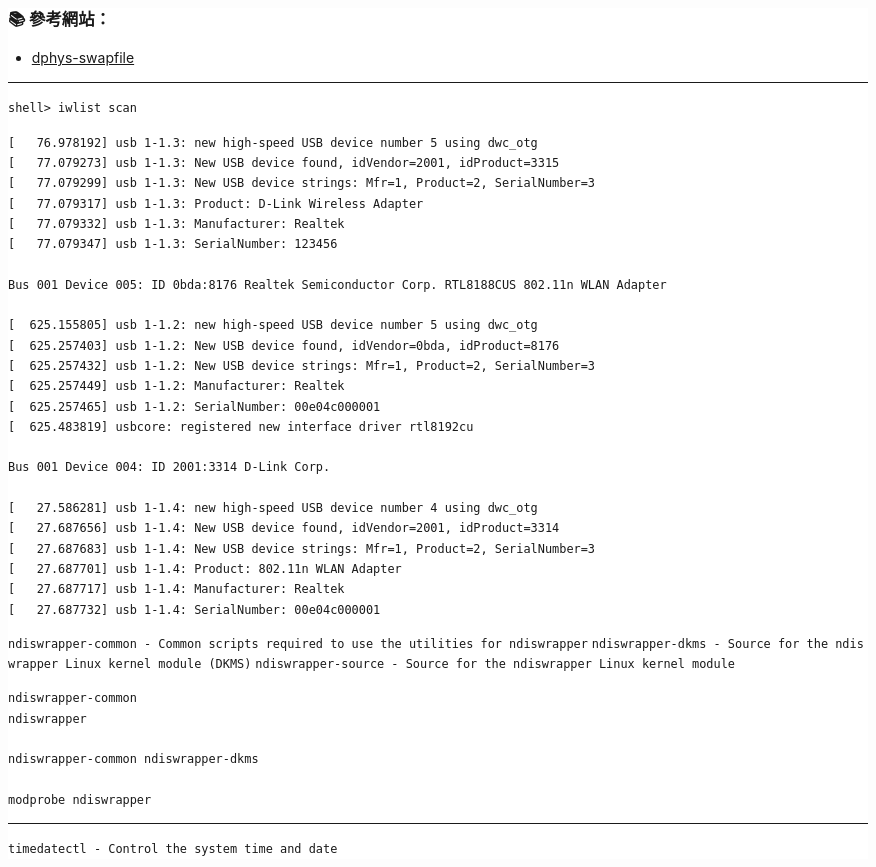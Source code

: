 ### :books: 參考網站：
- [dphys-swapfile](http://manpages.ubuntu.com/manpages/xenial/man8/dphys-swapfile.8.html)

---

```console
shell> iwlist scan 

```

```
[   76.978192] usb 1-1.3: new high-speed USB device number 5 using dwc_otg
[   77.079273] usb 1-1.3: New USB device found, idVendor=2001, idProduct=3315
[   77.079299] usb 1-1.3: New USB device strings: Mfr=1, Product=2, SerialNumber=3
[   77.079317] usb 1-1.3: Product: D-Link Wireless Adapter
[   77.079332] usb 1-1.3: Manufacturer: Realtek
[   77.079347] usb 1-1.3: SerialNumber: 123456

Bus 001 Device 005: ID 0bda:8176 Realtek Semiconductor Corp. RTL8188CUS 802.11n WLAN Adapter

[  625.155805] usb 1-1.2: new high-speed USB device number 5 using dwc_otg
[  625.257403] usb 1-1.2: New USB device found, idVendor=0bda, idProduct=8176
[  625.257432] usb 1-1.2: New USB device strings: Mfr=1, Product=2, SerialNumber=3
[  625.257449] usb 1-1.2: Manufacturer: Realtek
[  625.257465] usb 1-1.2: SerialNumber: 00e04c000001
[  625.483819] usbcore: registered new interface driver rtl8192cu

Bus 001 Device 004: ID 2001:3314 D-Link Corp. 

[   27.586281] usb 1-1.4: new high-speed USB device number 4 using dwc_otg
[   27.687656] usb 1-1.4: New USB device found, idVendor=2001, idProduct=3314
[   27.687683] usb 1-1.4: New USB device strings: Mfr=1, Product=2, SerialNumber=3
[   27.687701] usb 1-1.4: Product: 802.11n WLAN Adapter
[   27.687717] usb 1-1.4: Manufacturer: Realtek
[   27.687732] usb 1-1.4: SerialNumber: 00e04c000001
```

`ndiswrapper-common - Common scripts required to use the utilities for ndiswrapper`
`ndiswrapper-dkms - Source for the ndiswrapper Linux kernel module (DKMS)`
`ndiswrapper-source - Source for the ndiswrapper Linux kernel module`

```
ndiswrapper-common
ndiswrapper

ndiswrapper-common ndiswrapper-dkms

modprobe ndiswrapper
```


---

`timedatectl - Control the system time and date`
